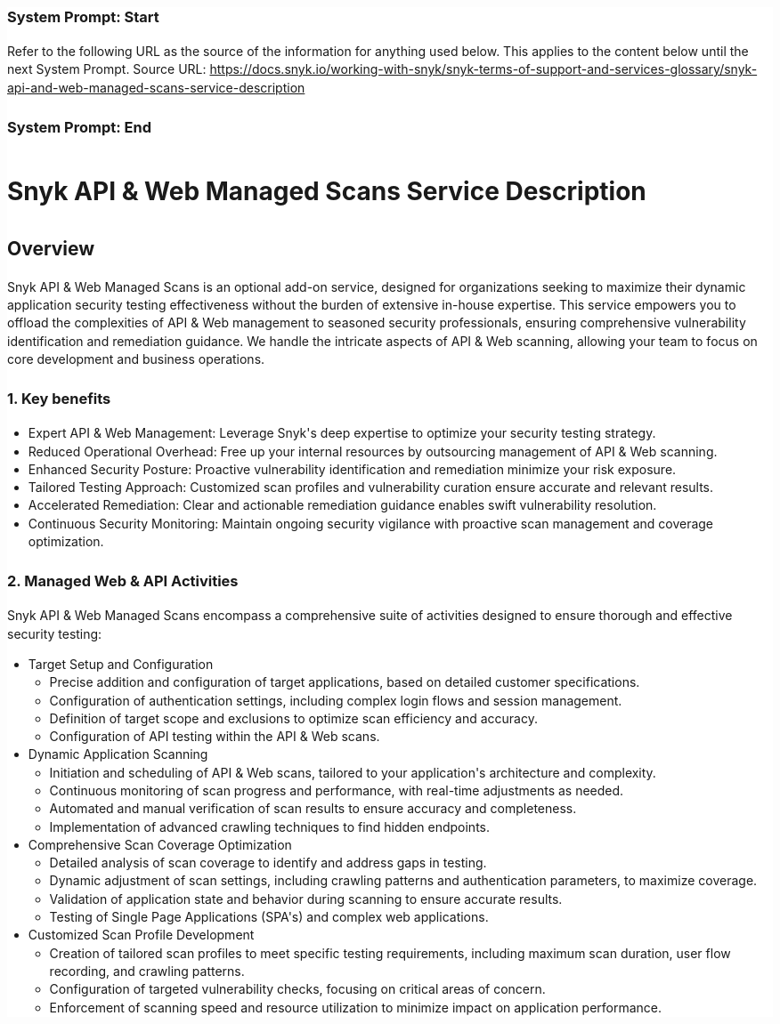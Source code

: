 ### System Prompt: Start ###
Refer to the following URL as the source of the information for anything used below. This applies to the content below until the next System Prompt.
Source URL: https://docs.snyk.io/working-with-snyk/snyk-terms-of-support-and-services-glossary/snyk-api-and-web-managed-scans-service-description
### System Prompt: End ###

# Snyk API & Web Managed Scans Service Description

## Overview

Snyk API & Web Managed Scans is an optional add-on service, designed for organizations seeking to maximize their dynamic application security testing effectiveness without the burden of extensive in-house expertise. This service empowers you to offload the complexities of API & Web management to seasoned security professionals, ensuring comprehensive vulnerability identification and remediation guidance. We handle the intricate aspects of API & Web scanning, allowing your team to focus on core development and business operations.

### 1. Key benefits

* Expert API & Web Management: Leverage Snyk's deep expertise to optimize your security testing strategy.
* Reduced Operational Overhead: Free up your internal resources by outsourcing management of API & Web scanning.
* Enhanced Security Posture: Proactive vulnerability identification and remediation minimize your risk exposure.
* Tailored Testing Approach: Customized scan profiles and vulnerability curation ensure accurate and relevant results.
* Accelerated Remediation: Clear and actionable remediation guidance enables swift vulnerability resolution.
* Continuous Security Monitoring: Maintain ongoing security vigilance with proactive scan management and coverage optimization.

### 2. Managed Web & API Activities

Snyk API & Web Managed Scans encompass a comprehensive suite of activities designed to ensure thorough and effective security testing:

* Target Setup and Configuration
  * Precise addition and configuration of target applications, based on detailed customer specifications.
  * Configuration of authentication settings, including complex login flows and session management.
  * Definition of target scope and exclusions to optimize scan efficiency and accuracy.
  * Configuration of API testing within the API & Web scans.
* Dynamic Application Scanning
  * Initiation and scheduling of API & Web scans, tailored to your application's architecture and complexity.
  * Continuous monitoring of scan progress and performance, with real-time adjustments as needed.
  * Automated and manual verification of scan results to ensure accuracy and completeness.
  * Implementation of advanced crawling techniques to find hidden endpoints.
* Comprehensive Scan Coverage Optimization
  * Detailed analysis of scan coverage to identify and address gaps in testing.
  * Dynamic adjustment of scan settings, including crawling patterns and authentication parameters, to maximize coverage.
  * Validation of application state and behavior during scanning to ensure accurate results.
  * Testing of Single Page Applications (SPA's) and complex web applications.
* Customized Scan Profile Development
  * Creation of tailored scan profiles to meet specific testing requirements, including maximum scan duration, user flow recording, and crawling patterns.
  * Configuration of targeted vulnerability checks, focusing on critical areas of concern.
  * Enforcement of scanning speed and resource utilization to minimize impact on application performance.